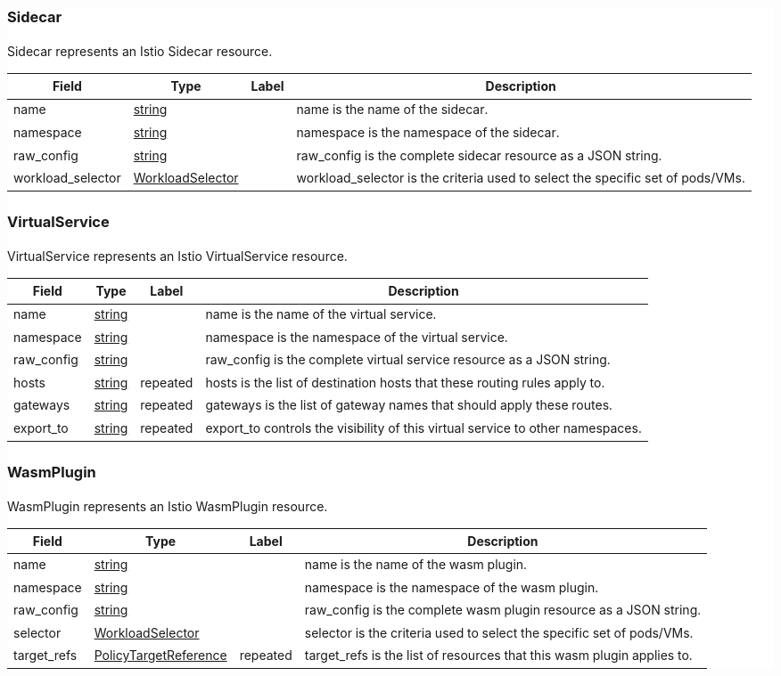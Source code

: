 




<a name="navigator-types-v1alpha1-Sidecar"></a>

### Sidecar
Sidecar represents an Istio Sidecar resource.


| Field | Type | Label | Description |
| ----- | ---- | ----- | ----------- |
| name | [string](#string) |  | name is the name of the sidecar. |
| namespace | [string](#string) |  | namespace is the namespace of the sidecar. |
| raw_config | [string](#string) |  | raw_config is the complete sidecar resource as a JSON string. |
| workload_selector | [WorkloadSelector](#navigator-types-v1alpha1-WorkloadSelector) |  | workload_selector is the criteria used to select the specific set of pods/VMs. |






<a name="navigator-types-v1alpha1-VirtualService"></a>

### VirtualService
VirtualService represents an Istio VirtualService resource.


| Field | Type | Label | Description |
| ----- | ---- | ----- | ----------- |
| name | [string](#string) |  | name is the name of the virtual service. |
| namespace | [string](#string) |  | namespace is the namespace of the virtual service. |
| raw_config | [string](#string) |  | raw_config is the complete virtual service resource as a JSON string. |
| hosts | [string](#string) | repeated | hosts is the list of destination hosts that these routing rules apply to. |
| gateways | [string](#string) | repeated | gateways is the list of gateway names that should apply these routes. |
| export_to | [string](#string) | repeated | export_to controls the visibility of this virtual service to other namespaces. |






<a name="navigator-types-v1alpha1-WasmPlugin"></a>

### WasmPlugin
WasmPlugin represents an Istio WasmPlugin resource.


| Field | Type | Label | Description |
| ----- | ---- | ----- | ----------- |
| name | [string](#string) |  | name is the name of the wasm plugin. |
| namespace | [string](#string) |  | namespace is the namespace of the wasm plugin. |
| raw_config | [string](#string) |  | raw_config is the complete wasm plugin resource as a JSON string. |
| selector | [WorkloadSelector](#navigator-types-v1alpha1-WorkloadSelector) |  | selector is the criteria used to select the specific set of pods/VMs. |
| target_refs | [PolicyTargetReference](#navigator-types-v1alpha1-PolicyTargetReference) | repeated | target_refs is the list of resources that this wasm plugin applies to. |
